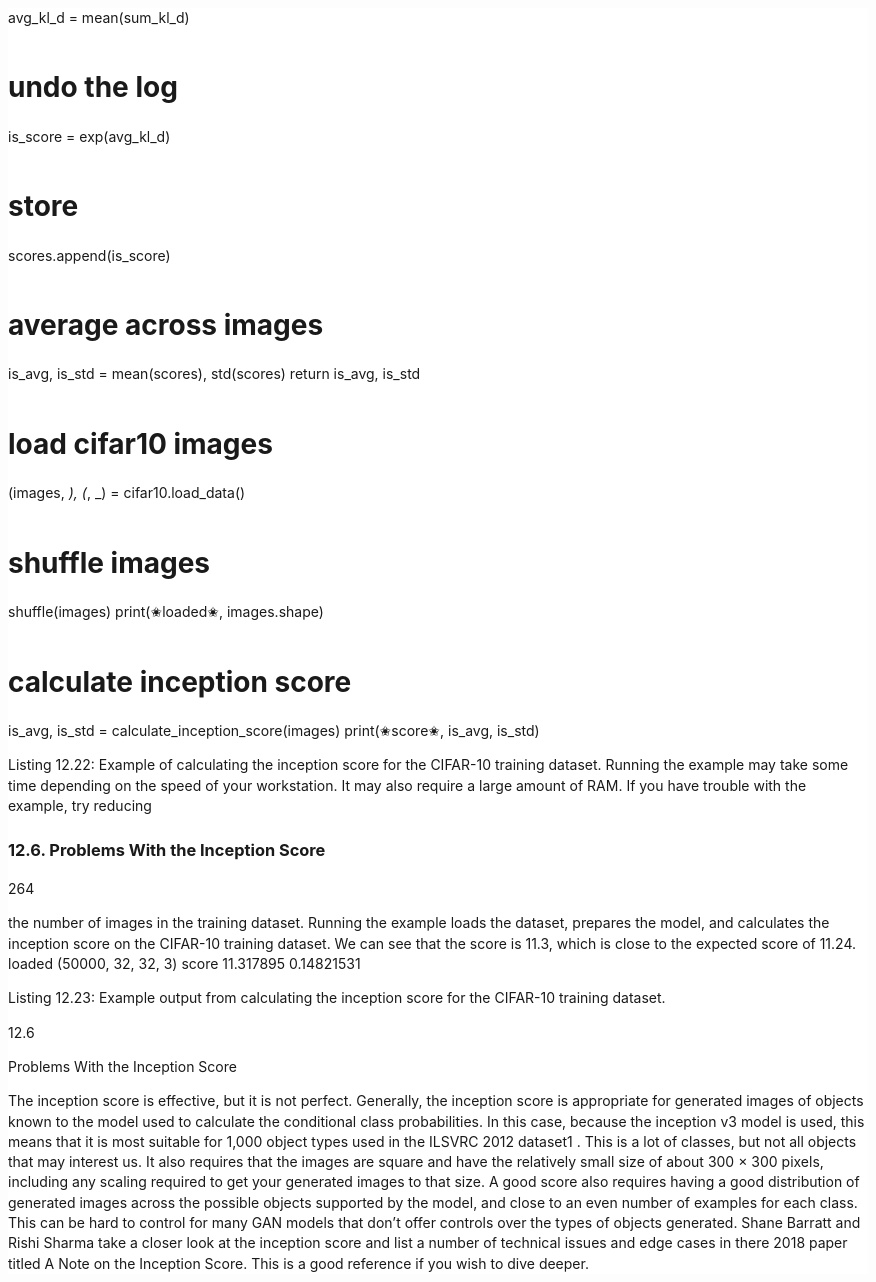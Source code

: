 avg_kl_d = mean(sum_kl_d)
# undo the log
is_score = exp(avg_kl_d)
# store
scores.append(is_score)
# average across images
is_avg, is_std = mean(scores), std(scores)
return is_avg, is_std
# load cifar10 images
(images, _), (_, _) = cifar10.load_data()
# shuffle images
shuffle(images)
print(✬loaded✬, images.shape)
# calculate inception score
is_avg, is_std = calculate_inception_score(images)
print(✬score✬, is_avg, is_std)

Listing 12.22: Example of calculating the inception score for the CIFAR-10 training dataset.
Running the example may take some time depending on the speed of your workstation. It
may also require a large amount of RAM. If you have trouble with the example, try reducing

### 12.6. Problems With the Inception Score

264

the number of images in the training dataset. Running the example loads the dataset, prepares
the model, and calculates the inception score on the CIFAR-10 training dataset. We can see
that the score is 11.3, which is close to the expected score of 11.24.
loaded (50000, 32, 32, 3)
score 11.317895 0.14821531

Listing 12.23: Example output from calculating the inception score for the CIFAR-10 training
dataset.

12.6

Problems With the Inception Score

The inception score is effective, but it is not perfect. Generally, the inception score is appropriate
for generated images of objects known to the model used to calculate the conditional class
probabilities. In this case, because the inception v3 model is used, this means that it is most
suitable for 1,000 object types used in the ILSVRC 2012 dataset1 . This is a lot of classes, but
not all objects that may interest us.
It also requires that the images are square and have the relatively small size of about
300 × 300 pixels, including any scaling required to get your generated images to that size. A
good score also requires having a good distribution of generated images across the possible
objects supported by the model, and close to an even number of examples for each class. This
can be hard to control for many GAN models that don’t offer controls over the types of objects
generated. Shane Barratt and Rishi Sharma take a closer look at the inception score and list a
number of technical issues and edge cases in there 2018 paper titled A Note on the Inception
Score. This is a good reference if you wish to dive deeper.
